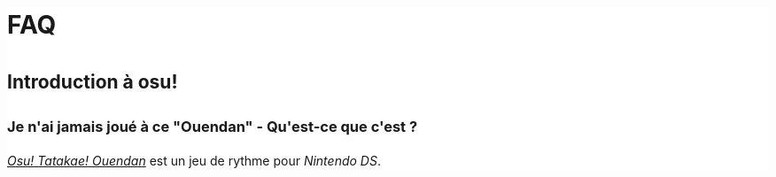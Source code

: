 
[osu! wikilink]: /wiki/Game_Modes/osu!/ "osu!"
[osu!taiko wikilink]: /wiki/Game_Modes/osu!taiko/ "osu!taiko"
[osu!catch wikilink]: /wiki/Game_Modes/osu!catch/ "osu!catch"
[osu!mania wikilink]: /wiki/Game_Modes/osu!mania/ "osu!mania"
[Play_Styles wikilink]: /wiki/Play_Styles/ "Styles de jeu"
[Auto wikilink]: /wiki/Game_Modifiers "plus d'informations dans l'article Game Modifiers sous Auto"
[Spun Out wikilink]: /wiki/Game_Modifiers "plus d'informations dans l'article Game Modifiers sous Spun Out"
[Relax wikilink]: /wiki/Game_Modifiers "plus d'informations dans Game l'article Modifiers sous Relax"
[Co-Op wikilink]: /wiki/Game_Modifiers "plus d'informations dans Game l'article Modifiers sous Co-Op"
[Hidden wikilink]: /wiki/Game_Modifiers "plus d'informations dans Game l'article Modifiers sous Hidden"
[Flashlight wikilink]: /wiki/Game_Modifiers "plus d'informations dans l'article Game Modifiers sous Flashlight"
[Auto Pilot wikilink]: /wiki/Game_Modifiers "plus d'informations dans l'article Game Modifiers sous Auto Pilot"
[xK wikilink]: /wiki/Game_Modifiers "plus d'informations dans l'article Game Modifiers sous xK"
[Sudden Death wikilink]: /wiki/Game_Modifiers "plus d'informations dans l'article Game Modifiers sous Sudden Death"
[Score wikilink]: /wiki/Score/ "Score"
[Accuracy wikilink]: /wiki/Accuracy "Précision"
[Score#Level wikilink]: /wiki/Score/#level "plus d'informations dans l'article Score sous Level"
[Performance Points wikilink]: /wiki/Performance_Points/ "Points de Performance"
[Performance Points#FAQ wikilink]: /wiki/Performance_Points "plus d'informations dans l'article Points sous FAQ"
[Beatmaps wikilink]: /wiki/Beatmaps/ "Beatmaps"
[Replay wikilink]: /wiki/Replay/ "Replay"
[Shortcut Key Reference wikilink]: /wiki/Shortcut_Key_Reference/ "Référence des raccourcis clavier"
[Options wikilink]: /wiki/Options "Options"
[Game Modes#External Ports wikilink]: /wiki/Game_Modes/External_Ports/ "Portages Externes"
[opsu! wikilink]: ./External_Ports/opsu! "opsu! par itdelatrisu avec fluddokt"
[osu!stream wikilink]: ./External_Ports/osu!stream "osu!stream par la team osu!"
[T-Aiko! v2 wikilink]: ./External_Ports/T-Aiko! "T-Aiko! v2 par l'équipe low.moe"


[ouendan wikipedia]: https://en.wikipedia.org/wiki/Osu!_Tatakae!_Ouendan "Page Wikipedia pour Osu! Tatakae! Ouendan"
[Taiko no Tatsujin wikipedia]: https://en.wikipedia.org/wiki/Taiko_no_Tatsujin "Page Wikipedia pour Taiko no Tatsujin"
[Skin Compendium link]: https://osu.ppy.sh/forum/t/180864 "Skin Compendium par deadbeat"
[Beatmaplist link]: https://osu.ppy.sh/p/beatmaplist "Liste des beatmaps officielles"
[osu!tutorial basic]: https://osu.ppy.sh/s/3756 "osu!tutorial par peppy"
[osu!tutorial rank]: https://osu.ppy.sh/s/19928 "osu!tutorial ranked par Sushi"
[sort beatmaplist difficulty]: https://osu.ppy.sh/?p=beatmaplist&s=3 "Liste des beatmaps triées par difficulté croissante"
[Taiko by LuigiHann link]: https://osu.ppy.sh/forum/t/41319 "Skin Taiko version 6.0 par LuigiHann"


[Profile_Mode_Buttons image]: ./Profile_mode_buttons.gif "Boutons des modes de jeu sur la page de profil"


[ouendan image]: /wiki/shared/Ouendan.jpg "Exemple de gameplay d'Osu! Tatakae! Ouendan sur Nintendo DS"
[osu! icon link]: /wiki/shared/mode/osu.png "Icône osu!"
[osu!taiko icon link]: /wiki/shared/mode/taiko.png "Icône osu!taiko"
[osu!catch icon link]: /wiki/shared/mode/catch.png "Icône osu!catch"
[osu!mania icon link]: /wiki/shared/mode/mania.png "Icône osu!mania"
[osu_hit circles image]: /wiki/shared/osu_hitcircles.jpg "Hit circles d'osu!"
[osu_slider image]: /wiki/shared/osu_slider.jpg "Slider osu!"
[osu_spinner image]: /wiki/shared/osu_spinner.jpg "Spinner osu!"
[Taiko playfield image]: /wiki/shared/Taiko_playfield.jpg "Terrain de jeu osu!taiko"
[Taiko hit circles image]: /wiki/shared/Taiko_hitcircles.jpg "hit circles osu!taiko"
[Taiko drumroll image]: /wiki/shared/Taiko_drumroll.jpg "Drumroll osu!taiko"
[Taiko spinner image]: /wiki/shared/Taiko_spinner.jpg "Spinner osu!taiko (denden)"
[osu!catch Playfield]: /wiki/shared/Catch_Playfield_27.jpg "Terrain de jeu d'osu!catch, différence basée sur le CS"
[Fruits image]: /wiki/shared/Catch_fruits.jpg "Fruits osu!catch"
[Fruit trails image]: /wiki/shared/Catch_trails.jpg "Trainées des fruits osu!catch"
[Bananas image]: /wiki/shared/Catch_bananas.jpg "Bananes osu!catch"
[Hyperfruit image]: /wiki/shared/Catch_hyperfruits.jpg "Hyperfruits osu!catch"
[osu!mania playfield image]:  /wiki/shared/Mania_playfield.jpg "Terrain de jeu osu!mania"
[osu!mania notes image]: /wiki/shared/Mania_notes.jpg "Notes osu!mania"
[osu!mania holdnotes image]: /wiki/shared/Mania_holdnotes.jpg "Notes longue osu!mania"
[osu! Interface image]: /wiki/shared/Interface_osu.jpg "Interface osu!"
[osu!taiko Interface image]: /wiki/shared/Interface_taiko.jpg "Interface osu!taiko"
[osu!catch Interface image]: /wiki/shared/Interface_ctb.jpg "Interface osu!catch"
[osu!mania Interface image]: /wiki/shared/Interface_mania.jpg "Interface osu!mania"
[osu!mania key layout image]: /wiki/shared/Mania_key_layouts.jpg "Organisation des touches osu!mania"
[Options quickicons image]: /wiki/shared/Options_quickicons.jpg "Icônes rapides des options"
[Options keyboard image]: /wiki/shared/Options_keyboard.jpg "Icône des touches dans les Options, section Clavier"
[Beatmap_not_owned image]: /wiki/shared/Beatmap_not_owned.png "Exemple du contenu d'un fichier .osu"
[Mode Interface image]: /wiki/shared/Interface_mode.png "Interface de changement de mode"
[Slider ticks image]: /wiki/shared/Sliderticks.png "Image montrant un slider et ses sliderticks - en haut, dans l'éditeur; en bas, en jeu"
[osu_smoke image]: /wiki/shared/osu_smoke.jpg "Utilisation de la fumée"
[osu_smoke_set image]: /wiki/shared/osu_smoke_set.jpg "La fumée dans l'organisation des touches"


# FAQ

## Introduction à osu!

### Je n'ai jamais joué à ce "Ouendan" - Qu'est-ce que c'est ?
_[Osu! Tatakae! Ouendan][ouendan wikipedia]_ est un jeu de rythme pour _Nintendo DS_.